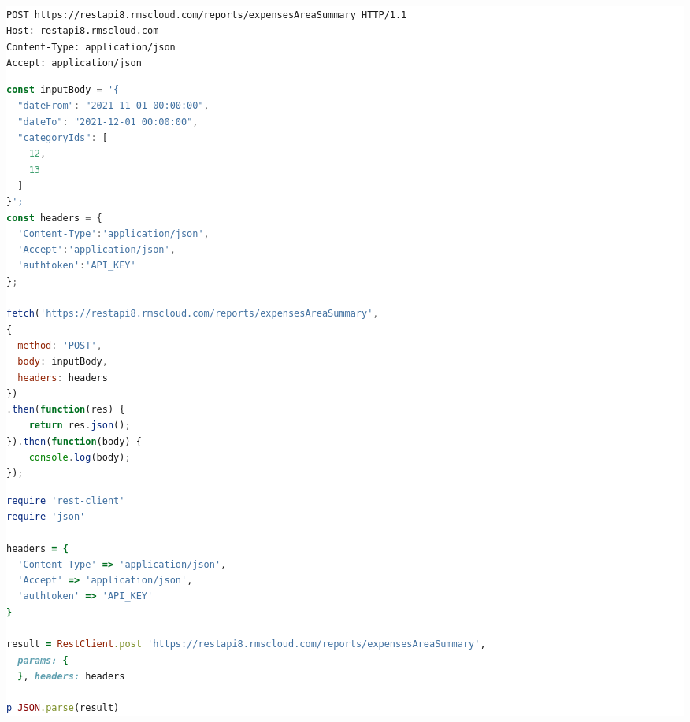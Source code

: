 ```http
POST https://restapi8.rmscloud.com/reports/expensesAreaSummary HTTP/1.1
Host: restapi8.rmscloud.com
Content-Type: application/json
Accept: application/json

```

```javascript
const inputBody = '{
  "dateFrom": "2021-11-01 00:00:00",
  "dateTo": "2021-12-01 00:00:00",
  "categoryIds": [
    12,
    13
  ]
}';
const headers = {
  'Content-Type':'application/json',
  'Accept':'application/json',
  'authtoken':'API_KEY'
};

fetch('https://restapi8.rmscloud.com/reports/expensesAreaSummary',
{
  method: 'POST',
  body: inputBody,
  headers: headers
})
.then(function(res) {
    return res.json();
}).then(function(body) {
    console.log(body);
});

```

```ruby
require 'rest-client'
require 'json'

headers = {
  'Content-Type' => 'application/json',
  'Accept' => 'application/json',
  'authtoken' => 'API_KEY'
}

result = RestClient.post 'https://restapi8.rmscloud.com/reports/expensesAreaSummary',
  params: {
  }, headers: headers

p JSON.parse(result)

```
